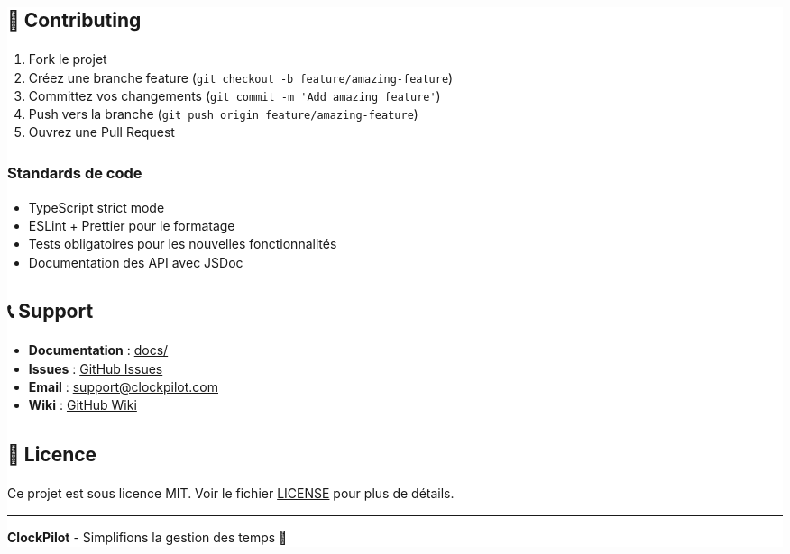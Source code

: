 ## 🤝 Contributing

1. Fork le projet
2. Créez une branche feature (`git checkout -b feature/amazing-feature`)
3. Committez vos changements (`git commit -m 'Add amazing feature'`)
4. Push vers la branche (`git push origin feature/amazing-feature`)
5. Ouvrez une Pull Request

### Standards de code
- TypeScript strict mode
- ESLint + Prettier pour le formatage
- Tests obligatoires pour les nouvelles fonctionnalités
- Documentation des API avec JSDoc

## 📞 Support

- **Documentation** : [docs/](./docs/)
- **Issues** : [GitHub Issues](https://github.com/votre-org/clockpilot/issues)
- **Email** : support@clockpilot.com
- **Wiki** : [GitHub Wiki](https://github.com/votre-org/clockpilot/wiki)

## 📄 Licence

Ce projet est sous licence MIT. Voir le fichier [LICENSE](LICENSE) pour plus de détails.

---

**ClockPilot** - Simplifions la gestion des temps 🚀
